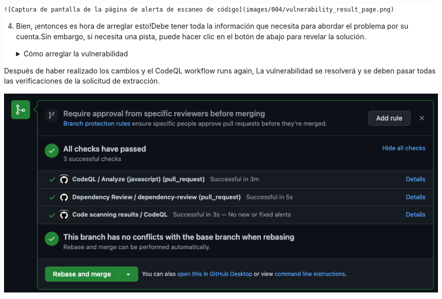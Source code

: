     ![Captura de pantalla de la página de alerta de escaneo de código](images/004/vulnerability_result_page.png)

4. Bien, ¡entonces es hora de arreglar esto!Debe tener toda la información que necesita para abordar el problema por su cuenta.Sin embargo, si necesita una pista, puede hacer clic en el botón de abajo para revelar la solución.

   <details><summary>
      Cómo arreglar la vulnerabilidad
   </summary></details>

  Después de haber realizado los cambios y el CodeQL workflow runs again, La vulnerabilidad se resolverá y se deben pasar todas las verificaciones de la solicitud de extracción.

   ![Screenshot of a successful check of CodeQL in a pull request](images/004/code_scanning_success.png)




